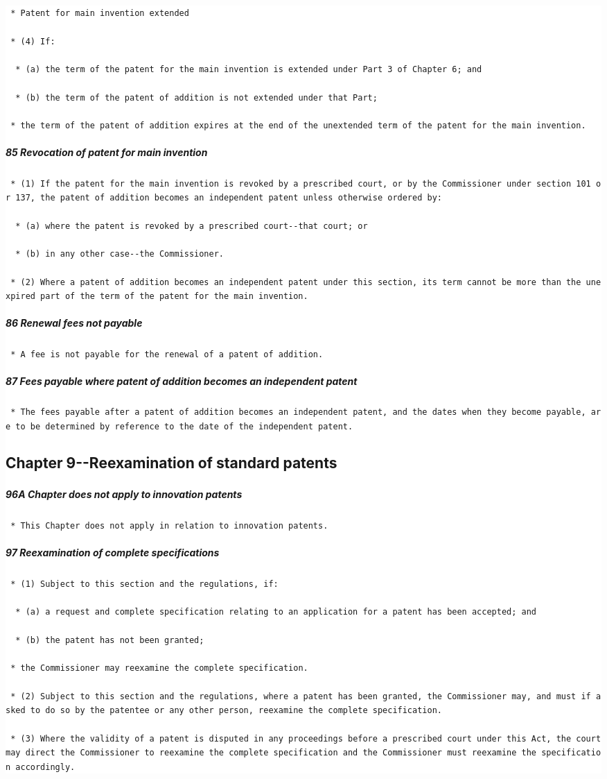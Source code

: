      * Patent for main invention extended

     * (4) If:

      * (a) the term of the patent for the main invention is extended under Part 3 of Chapter 6; and

      * (b) the term of the patent of addition is not extended under that Part;

     * the term of the patent of addition expires at the end of the unextended term of the patent for the main invention.

##### 85  Revocation of patent for main invention

     * (1) If the patent for the main invention is revoked by a prescribed court, or by the Commissioner under section 101 or 137, the patent of addition becomes an independent patent unless otherwise ordered by:

      * (a) where the patent is revoked by a prescribed court--that court; or

      * (b) in any other case--the Commissioner.

     * (2) Where a patent of addition becomes an independent patent under this section, its term cannot be more than the unexpired part of the term of the patent for the main invention.

##### 86  Renewal fees not payable

     * A fee is not payable for the renewal of a patent of addition.

##### 87  Fees payable where patent of addition becomes an independent patent

     * The fees payable after a patent of addition becomes an independent patent, and the dates when they become payable, are to be determined by reference to the date of the independent patent.

## Chapter 9--Reexamination of standard patents

##### 96A  Chapter does not apply to innovation patents

     * This Chapter does not apply in relation to innovation patents.

##### 97  Reexamination of complete specifications

     * (1) Subject to this section and the regulations, if:

      * (a) a request and complete specification relating to an application for a patent has been accepted; and

      * (b) the patent has not been granted;

     * the Commissioner may reexamine the complete specification.

     * (2) Subject to this section and the regulations, where a patent has been granted, the Commissioner may, and must if asked to do so by the patentee or any other person, reexamine the complete specification.

     * (3) Where the validity of a patent is disputed in any proceedings before a prescribed court under this Act, the court may direct the Commissioner to reexamine the complete specification and the Commissioner must reexamine the specification accordingly.
